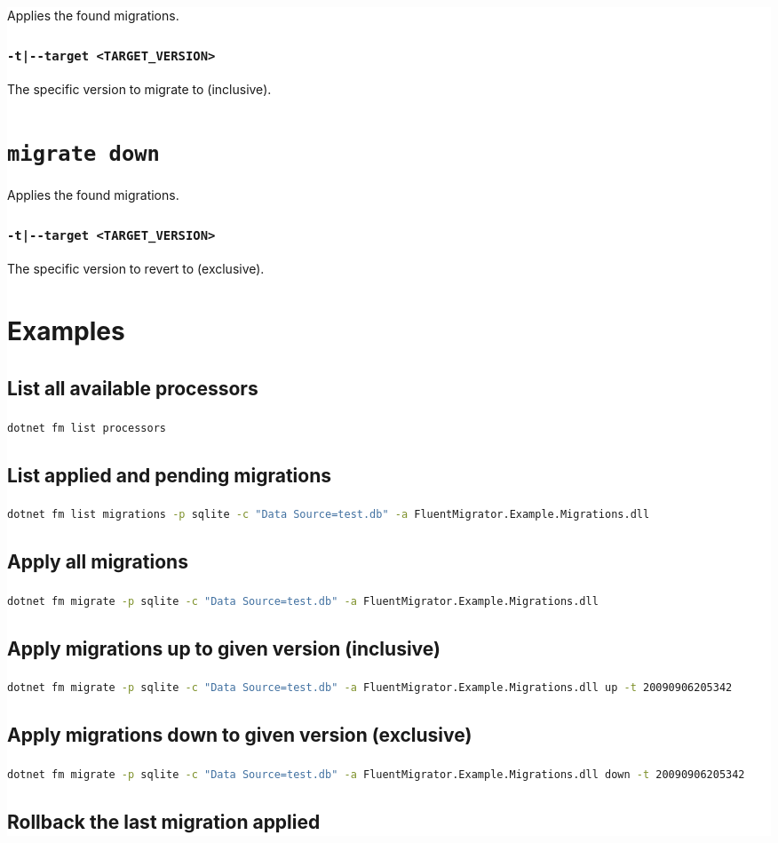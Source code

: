 Applies the found migrations.

### `-t|--target <TARGET_VERSION>`

The specific version to migrate to (inclusive).

# `migrate down`

Applies the found migrations.

### `-t|--target <TARGET_VERSION>`

The specific version to revert to (exclusive).

# Examples

## List all available processors

```bash
dotnet fm list processors
```

## List applied and pending migrations

```bash
dotnet fm list migrations -p sqlite -c "Data Source=test.db" -a FluentMigrator.Example.Migrations.dll
```

## Apply all migrations

```bash
dotnet fm migrate -p sqlite -c "Data Source=test.db" -a FluentMigrator.Example.Migrations.dll
```

## Apply migrations up to given version (inclusive)

```bash
dotnet fm migrate -p sqlite -c "Data Source=test.db" -a FluentMigrator.Example.Migrations.dll up -t 20090906205342
```

## Apply migrations down to given version (exclusive)

```bash
dotnet fm migrate -p sqlite -c "Data Source=test.db" -a FluentMigrator.Example.Migrations.dll down -t 20090906205342
```

## Rollback the last migration applied
